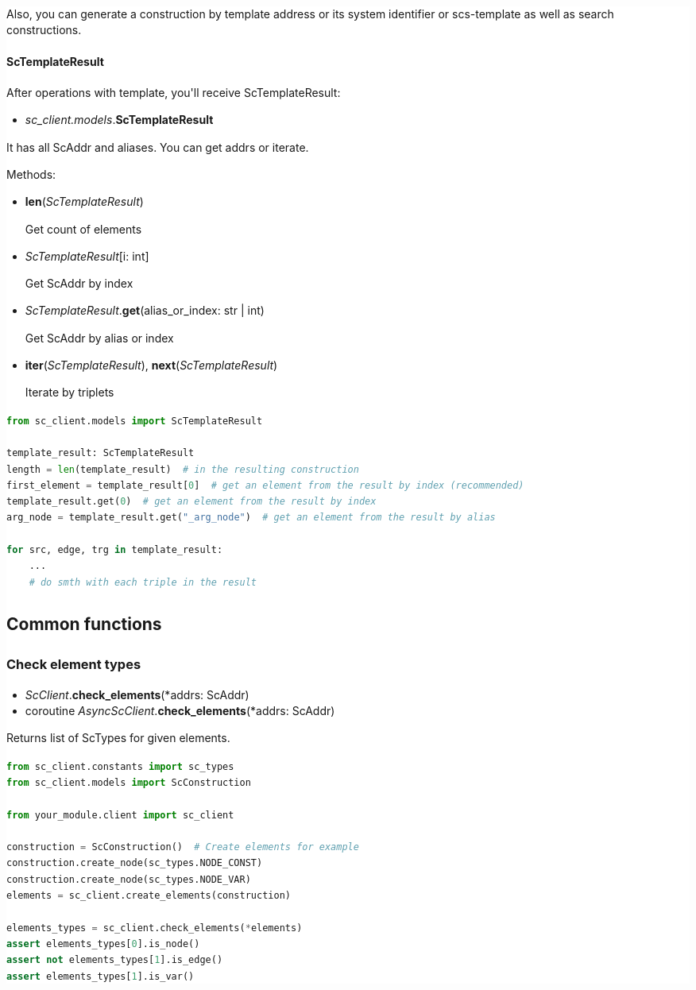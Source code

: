 Also, you can generate a construction by template address or its system identifier or scs-template as well as search
constructions.

#### ScTemplateResult

After operations with template, you'll receive ScTemplateResult:

- *sc_client.models*.**ScTemplateResult**

It has all ScAddr and aliases. You can get addrs or iterate.

Methods:

- **len**(*ScTemplateResult*)

  Get count of elements
- *ScTemplateResult*[i: int]

  Get ScAddr by index
- *ScTemplateResult*.**get**(alias_or_index: str | int)

  Get ScAddr by alias or index
- **iter**(*ScTemplateResult*), **next**(*ScTemplateResult*)

  Iterate by triplets

```python
from sc_client.models import ScTemplateResult

template_result: ScTemplateResult
length = len(template_result)  # in the resulting construction
first_element = template_result[0]  # get an element from the result by index (recommended)
template_result.get(0)  # get an element from the result by index
arg_node = template_result.get("_arg_node")  # get an element from the result by alias

for src, edge, trg in template_result:
    ...
    # do smth with each triple in the result
```

## Common functions

### Check element types

- *ScClient*.**check_elements**(*addrs: ScAddr)
- coroutine *AsyncScClient*.**check_elements**(*addrs: ScAddr)

Returns list of ScTypes for given elements.

```python
from sc_client.constants import sc_types
from sc_client.models import ScConstruction

from your_module.client import sc_client

construction = ScConstruction()  # Create elements for example
construction.create_node(sc_types.NODE_CONST)
construction.create_node(sc_types.NODE_VAR)
elements = sc_client.create_elements(construction)

elements_types = sc_client.check_elements(*elements)
assert elements_types[0].is_node()
assert not elements_types[1].is_edge()
assert elements_types[1].is_var()
```
